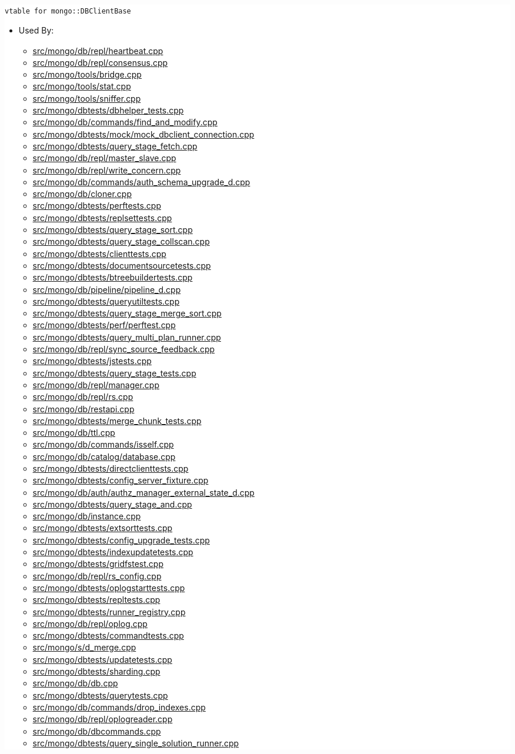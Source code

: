 <div></div>

    vtable for mongo::DBClientBase

- Used By:

    - [src/mongo/db/repl/heartbeat.cpp](../replication)
    - [src/mongo/db/repl/consensus.cpp](../replication)
    - [src/mongo/tools/bridge.cpp](../tools)
    - [src/mongo/tools/stat.cpp](../tools)
    - [src/mongo/tools/sniffer.cpp](../tools)
    - [src/mongo/dbtests/dbhelper\_tests.cpp](../unit\_tests)
    - [src/mongo/db/commands/find\_and\_modify.cpp](../database\_commands)
    - [src/mongo/dbtests/mock/mock\_dbclient\_connection.cpp](../unit\_tests)
    - [src/mongo/dbtests/query\_stage\_fetch.cpp](../unit\_tests)
    - [src/mongo/db/repl/master\_slave.cpp](../replication)
    - [src/mongo/db/repl/write\_concern.cpp](../replication)
    - [src/mongo/db/commands/auth\_schema\_upgrade\_d.cpp](../database\_commands)
    - [src/mongo/db/cloner.cpp](../storage\_layer\_structure)
    - [src/mongo/dbtests/perftests.cpp](../unit\_tests)
    - [src/mongo/dbtests/replsettests.cpp](../unit\_tests)
    - [src/mongo/dbtests/query\_stage\_sort.cpp](../unit\_tests)
    - [src/mongo/dbtests/query\_stage\_collscan.cpp](../unit\_tests)
    - [src/mongo/dbtests/clienttests.cpp](../unit\_tests)
    - [src/mongo/dbtests/documentsourcetests.cpp](../unit\_tests)
    - [src/mongo/dbtests/btreebuildertests.cpp](../unit\_tests)
    - [src/mongo/db/pipeline/pipeline\_d.cpp](../aggregation\_framework)
    - [src/mongo/dbtests/queryutiltests.cpp](../unit\_tests)
    - [src/mongo/dbtests/query\_stage\_merge\_sort.cpp](../unit\_tests)
    - [src/mongo/dbtests/perf/perftest.cpp](../unit\_tests)
    - [src/mongo/dbtests/query\_multi\_plan\_runner.cpp](../unit\_tests)
    - [src/mongo/db/repl/sync\_source\_feedback.cpp](../replication)
    - [src/mongo/dbtests/jstests.cpp](../unit\_tests)
    - [src/mongo/dbtests/query\_stage\_tests.cpp](../unit\_tests)
    - [src/mongo/db/repl/manager.cpp](../replication)
    - [src/mongo/db/repl/rs.cpp](../replication)
    - [src/mongo/db/restapi.cpp](../database\_web\_accesss)
    - [src/mongo/dbtests/merge\_chunk\_tests.cpp](../unit\_tests)
    - [src/mongo/db/ttl.cpp](../indexing)
    - [src/mongo/db/commands/isself.cpp](../database\_commands)
    - [src/mongo/db/catalog/database.cpp](../storage\_layer\_structure)
    - [src/mongo/dbtests/directclienttests.cpp](../unit\_tests)
    - [src/mongo/dbtests/config\_server\_fixture.cpp](../unit\_tests)
    - [src/mongo/db/auth/authz\_manager\_external\_state\_d.cpp](../authentication)
    - [src/mongo/dbtests/query\_stage\_and.cpp](../unit\_tests)
    - [src/mongo/db/instance.cpp](../storage\_layer\_structure)
    - [src/mongo/dbtests/extsorttests.cpp](../unit\_tests)
    - [src/mongo/dbtests/config\_upgrade\_tests.cpp](../unit\_tests)
    - [src/mongo/dbtests/indexupdatetests.cpp](../unit\_tests)
    - [src/mongo/dbtests/gridfstest.cpp](../unit\_tests)
    - [src/mongo/db/repl/rs\_config.cpp](../replication)
    - [src/mongo/dbtests/oplogstarttests.cpp](../unit\_tests)
    - [src/mongo/dbtests/repltests.cpp](../unit\_tests)
    - [src/mongo/dbtests/runner\_registry.cpp](../unit\_tests)
    - [src/mongo/db/repl/oplog.cpp](../replication)
    - [src/mongo/dbtests/commandtests.cpp](../unit\_tests)
    - [src/mongo/s/d\_merge.cpp](../sharding)
    - [src/mongo/dbtests/updatetests.cpp](../unit\_tests)
    - [src/mongo/dbtests/sharding.cpp](../unit\_tests)
    - [src/mongo/db/db.cpp](../mongos\_and\_mongod\_mains)
    - [src/mongo/dbtests/querytests.cpp](../unit\_tests)
    - [src/mongo/db/commands/drop\_indexes.cpp](../database\_commands)
    - [src/mongo/db/repl/oplogreader.cpp](../replication)
    - [src/mongo/db/dbcommands.cpp](../database\_commands)
    - [src/mongo/dbtests/query\_single\_solution\_runner.cpp](../unit\_tests)